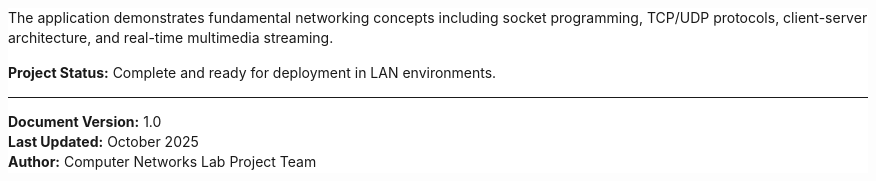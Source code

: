 The application demonstrates fundamental networking concepts including socket programming, TCP/UDP protocols, client-server architecture, and real-time multimedia streaming.

**Project Status:** Complete and ready for deployment in LAN environments.

---

**Document Version:** 1.0  
**Last Updated:** October 2025  
**Author:** Computer Networks Lab Project Team
